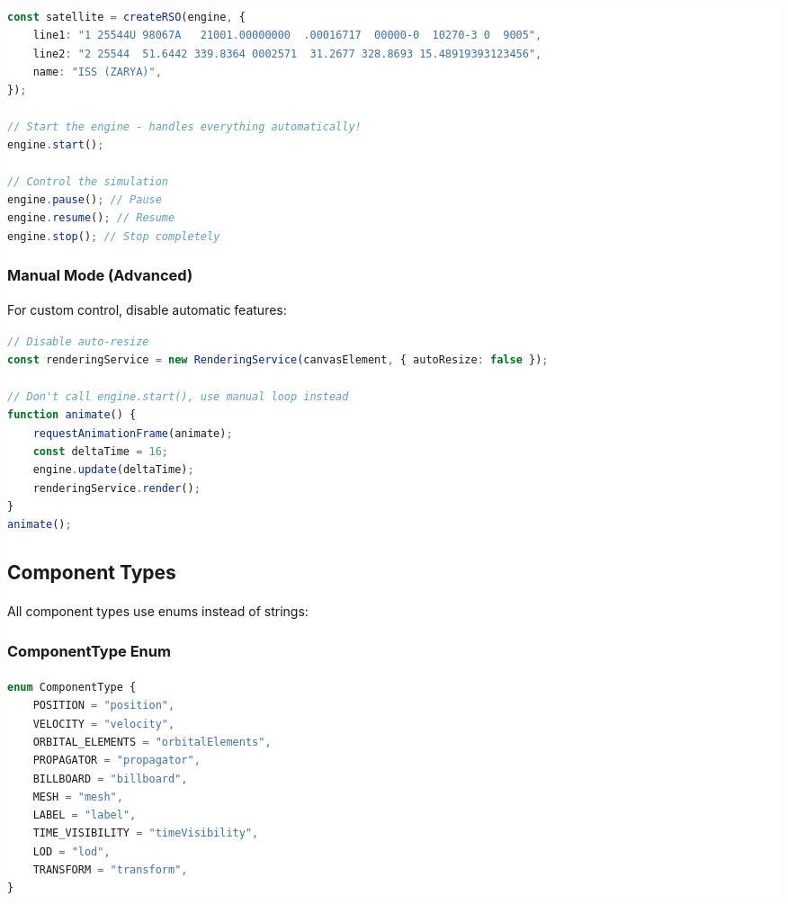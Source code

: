 ```typescript
const satellite = createRSO(engine, {
    line1: "1 25544U 98067A   21001.00000000  .00016717  00000-0  10270-3 0  9005",
    line2: "2 25544  51.6442 339.8364 0002571  31.2677 328.8693 15.48919393123456",
    name: "ISS (ZARYA)",
});

// Start the engine - handles everything automatically!
engine.start();

// Control the simulation
engine.pause(); // Pause
engine.resume(); // Resume
engine.stop(); // Stop completely
```

### Manual Mode (Advanced)

For custom control, disable automatic features:

```typescript
// Disable auto-resize
const renderingService = new RenderingService(canvasElement, { autoResize: false });

// Don't call engine.start(), use manual loop instead
function animate() {
    requestAnimationFrame(animate);
    const deltaTime = 16;
    engine.update(deltaTime);
    renderingService.render();
}
animate();
```

## Component Types

All component types use enums instead of strings:

### ComponentType Enum

```typescript
enum ComponentType {
    POSITION = "position",
    VELOCITY = "velocity",
    ORBITAL_ELEMENTS = "orbitalElements",
    PROPAGATOR = "propagator",
    BILLBOARD = "billboard",
    MESH = "mesh",
    LABEL = "label",
    TIME_VISIBILITY = "timeVisibility",
    LOD = "lod",
    TRANSFORM = "transform",
}
```
